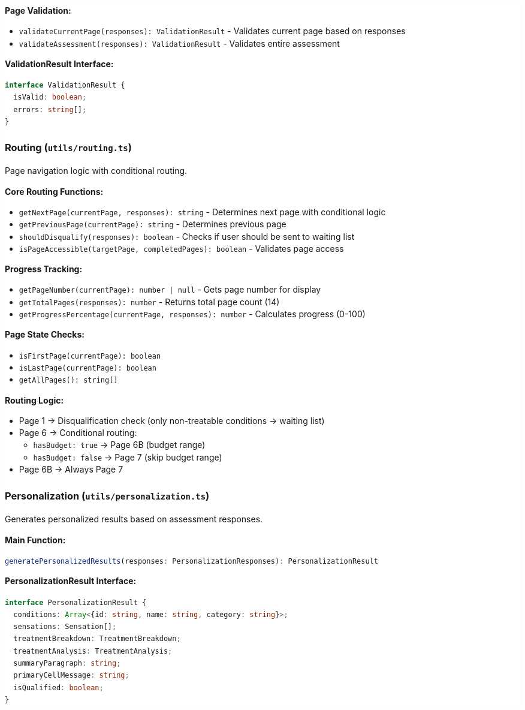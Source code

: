 **Page Validation:**
- `validateCurrentPage(responses): ValidationResult` - Validates current page based on responses
- `validateAssessment(responses): ValidationResult` - Validates entire assessment

**ValidationResult Interface:**
```typescript
interface ValidationResult {
  isValid: boolean;
  errors: string[];
}
```

### Routing (`utils/routing.ts`)

Page navigation logic with conditional routing.

**Core Routing Functions:**
- `getNextPage(currentPage, responses): string` - Determines next page with conditional logic
- `getPreviousPage(currentPage): string` - Determines previous page
- `shouldDisqualify(responses): boolean` - Checks if user should be sent to waiting list
- `isPageAccessible(targetPage, completedPages): boolean` - Validates page access

**Progress Tracking:**
- `getPageNumber(currentPage): number | null` - Gets page number for display
- `getTotalPages(responses): number` - Returns total page count (14)
- `getProgressPercentage(currentPage, responses): number` - Calculates progress (0-100)

**Page State Checks:**
- `isFirstPage(currentPage): boolean`
- `isLastPage(currentPage): boolean`
- `getAllPages(): string[]`

**Routing Logic:**
- Page 1 → Disqualification check (only non-treatable conditions → waiting list)
- Page 6 → Conditional routing:
  - `hasBudget: true` → Page 6B (budget range)
  - `hasBudget: false` → Page 7 (skip budget range)
- Page 6B → Always Page 7

### Personalization (`utils/personalization.ts`)

Generates personalized results based on assessment responses.

**Main Function:**
```typescript
generatePersonalizedResults(responses: PersonalizationResponses): PersonalizationResult
```

**PersonalizationResult Interface:**
```typescript
interface PersonalizationResult {
  conditions: Array<{id: string, name: string, category: string}>;
  sensations: Sensation[];
  treatmentBreakdown: TreatmentBreakdown;
  treatmentAnalysis: TreatmentAnalysis;
  summaryParagraph: string;
  primaryCellMessage: string;
  isQualified: boolean;
}
```
